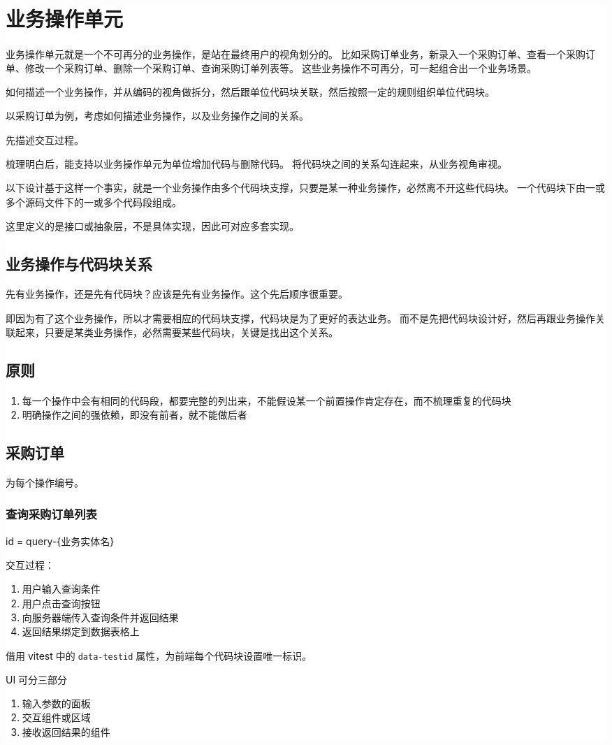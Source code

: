 # 业务操作单元

业务操作单元就是一个不可再分的业务操作，是站在最终用户的视角划分的。
比如采购订单业务，新录入一个采购订单、查看一个采购订单、修改一个采购订单、删除一个采购订单、查询采购订单列表等。
这些业务操作不可再分，可一起组合出一个业务场景。

如何描述一个业务操作，并从编码的视角做拆分，然后跟单位代码块关联，然后按照一定的规则组织单位代码块。

以采购订单为例，考虑如何描述业务操作，以及业务操作之间的关系。

先描述交互过程。

梳理明白后，能支持以业务操作单元为单位增加代码与删除代码。
将代码块之间的关系勾连起来，从业务视角审视。

以下设计基于这样一个事实，就是一个业务操作由多个代码块支撑，只要是某一种业务操作，必然离不开这些代码块。
一个代码块下由一或多个源码文件下的一或多个代码段组成。


这里定义的是接口或抽象层，不是具体实现，因此可对应多套实现。

## 业务操作与代码块关系

先有业务操作，还是先有代码块？应该是先有业务操作。这个先后顺序很重要。

即因为有了这个业务操作，所以才需要相应的代码块支撑，代码块是为了更好的表达业务。
而不是先把代码块设计好，然后再跟业务操作关联起来，只要是某类业务操作，必然需要某些代码块，关键是找出这个关系。

## 原则

1. 每一个操作中会有相同的代码段，都要完整的列出来，不能假设某一个前置操作肯定存在，而不梳理重复的代码块
2. 明确操作之间的强依赖，即没有前者，就不能做后者

## 采购订单

为每个操作编号。

### 查询采购订单列表

id = query-{业务实体名}

交互过程：

1. 用户输入查询条件
2. 用户点击查询按钮
3. 向服务器端传入查询条件并返回结果
4. 返回结果绑定到数据表格上


借用 vitest 中的 `data-testid` 属性，为前端每个代码块设置唯一标识。

UI 可分三部分

1. 输入参数的面板
2. 交互组件或区域
3. 接收返回结果的组件
